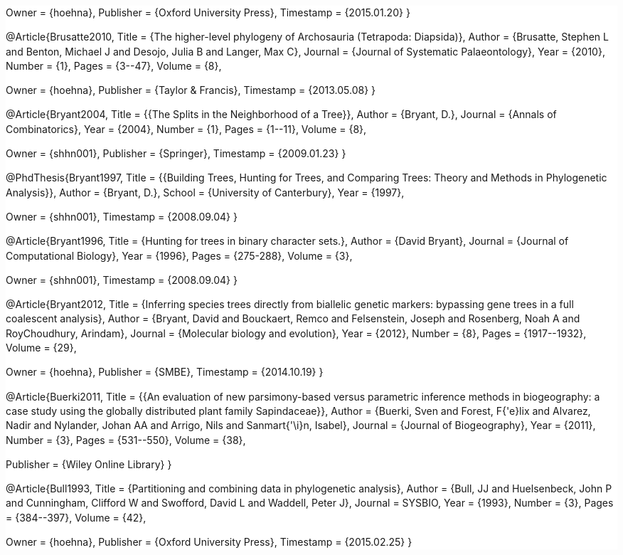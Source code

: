 Owner = {hoehna}, Publisher = {Oxford University Press}, Timestamp =
{2015.01.20} }

@Article{Brusatte2010, Title = {The higher-level phylogeny of
Archosauria (Tetrapoda: Diapsida)}, Author = {Brusatte, Stephen L and
Benton, Michael J and Desojo, Julia B and Langer, Max C}, Journal =
{Journal of Systematic Palaeontology}, Year = {2010}, Number = {1},
Pages = {3--47}, Volume = {8},

Owner = {hoehna}, Publisher = {Taylor & Francis}, Timestamp =
{2013.05.08} }

@Article{Bryant2004, Title = {{The Splits in the Neighborhood of a
Tree}}, Author = {Bryant, D.}, Journal = {Annals of Combinatorics}, Year
= {2004}, Number = {1}, Pages = {1--11}, Volume = {8},

Owner = {shhn001}, Publisher = {Springer}, Timestamp = {2009.01.23} }

@PhdThesis{Bryant1997, Title = {{Building Trees, Hunting for Trees, and
Comparing Trees: Theory and Methods in Phylogenetic Analysis}}, Author =
{Bryant, D.}, School = {University of Canterbury}, Year = {1997},

Owner = {shhn001}, Timestamp = {2008.09.04} }

@Article{Bryant1996, Title = {Hunting for trees in binary character
sets.}, Author = {David Bryant}, Journal = {Journal of Computational
Biology}, Year = {1996}, Pages = {275-288}, Volume = {3},

Owner = {shhn001}, Timestamp = {2008.09.04} }

@Article{Bryant2012, Title = {Inferring species trees directly from
biallelic genetic markers: bypassing gene trees in a full coalescent
analysis}, Author = {Bryant, David and Bouckaert, Remco and Felsenstein,
Joseph and Rosenberg, Noah A and RoyChoudhury, Arindam}, Journal =
{Molecular biology and evolution}, Year = {2012}, Number = {8}, Pages =
{1917--1932}, Volume = {29},

Owner = {hoehna}, Publisher = {SMBE}, Timestamp = {2014.10.19} }

@Article{Buerki2011, Title = {{An evaluation of new parsimony-based
versus parametric inference methods in biogeography: a case study using
the globally distributed plant family Sapindaceae}}, Author = {Buerki,
Sven and Forest, F{'e}lix and Alvarez, Nadir and Nylander, Johan AA and
Arrigo, Nils and Sanmart{'\i}n, Isabel}, Journal = {Journal of
Biogeography}, Year = {2011}, Number = {3}, Pages = {531--550}, Volume =
{38},

Publisher = {Wiley Online Library} }

@Article{Bull1993, Title = {Partitioning and combining data in
phylogenetic analysis}, Author = {Bull, JJ and Huelsenbeck, John P and
Cunningham, Clifford W and Swofford, David L and Waddell, Peter J},
Journal = SYSBIO, Year = {1993}, Number = {3}, Pages = {384--397},
Volume = {42},

Owner = {hoehna}, Publisher = {Oxford University Press}, Timestamp =
{2015.02.25} }
